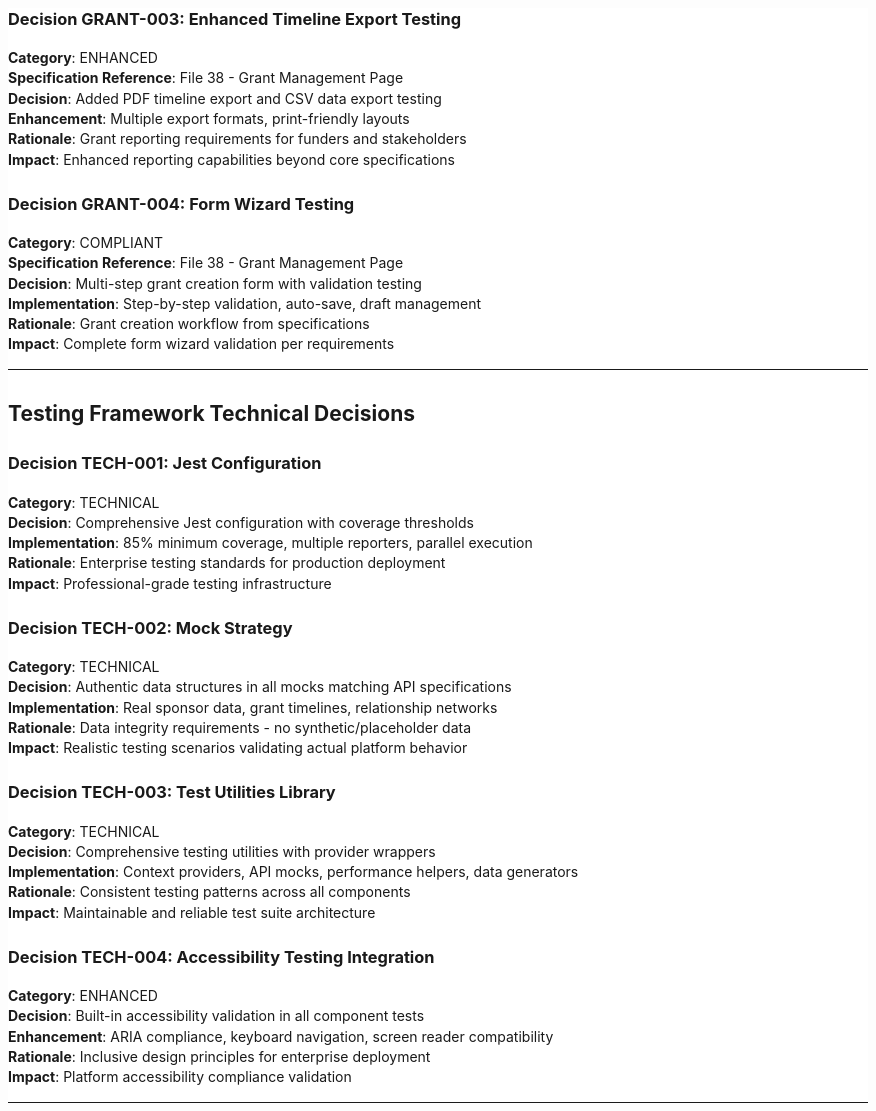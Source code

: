 ### Decision GRANT-003: Enhanced Timeline Export Testing
**Category**: ENHANCED  
**Specification Reference**: File 38 - Grant Management Page  
**Decision**: Added PDF timeline export and CSV data export testing  
**Enhancement**: Multiple export formats, print-friendly layouts  
**Rationale**: Grant reporting requirements for funders and stakeholders  
**Impact**: Enhanced reporting capabilities beyond core specifications  

### Decision GRANT-004: Form Wizard Testing
**Category**: COMPLIANT  
**Specification Reference**: File 38 - Grant Management Page  
**Decision**: Multi-step grant creation form with validation testing  
**Implementation**: Step-by-step validation, auto-save, draft management  
**Rationale**: Grant creation workflow from specifications  
**Impact**: Complete form wizard validation per requirements  

---

## Testing Framework Technical Decisions

### Decision TECH-001: Jest Configuration
**Category**: TECHNICAL  
**Decision**: Comprehensive Jest configuration with coverage thresholds  
**Implementation**: 85% minimum coverage, multiple reporters, parallel execution  
**Rationale**: Enterprise testing standards for production deployment  
**Impact**: Professional-grade testing infrastructure  

### Decision TECH-002: Mock Strategy
**Category**: TECHNICAL  
**Decision**: Authentic data structures in all mocks matching API specifications  
**Implementation**: Real sponsor data, grant timelines, relationship networks  
**Rationale**: Data integrity requirements - no synthetic/placeholder data  
**Impact**: Realistic testing scenarios validating actual platform behavior  

### Decision TECH-003: Test Utilities Library
**Category**: TECHNICAL  
**Decision**: Comprehensive testing utilities with provider wrappers  
**Implementation**: Context providers, API mocks, performance helpers, data generators  
**Rationale**: Consistent testing patterns across all components  
**Impact**: Maintainable and reliable test suite architecture  

### Decision TECH-004: Accessibility Testing Integration
**Category**: ENHANCED  
**Decision**: Built-in accessibility validation in all component tests  
**Enhancement**: ARIA compliance, keyboard navigation, screen reader compatibility  
**Rationale**: Inclusive design principles for enterprise deployment  
**Impact**: Platform accessibility compliance validation  

---
